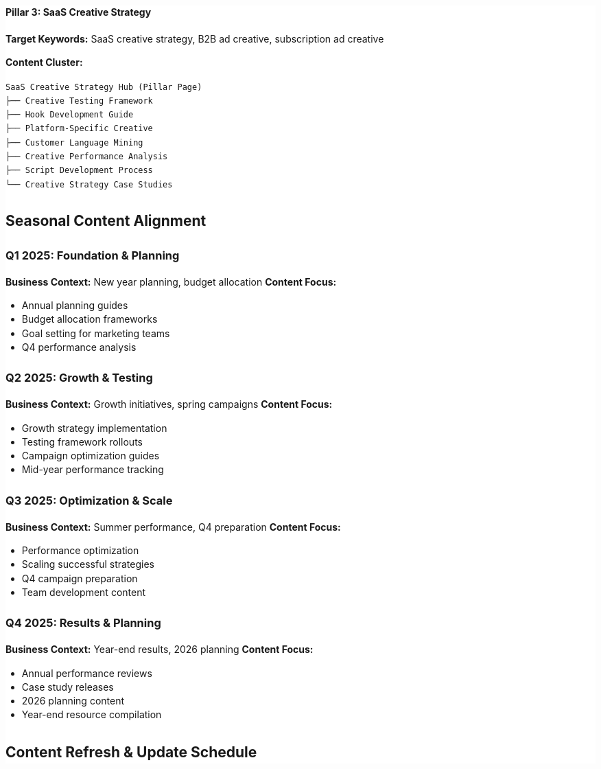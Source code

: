 #### Pillar 3: SaaS Creative Strategy
**Target Keywords:** SaaS creative strategy, B2B ad creative, subscription ad creative

**Content Cluster:**
```
SaaS Creative Strategy Hub (Pillar Page)
├── Creative Testing Framework
├── Hook Development Guide
├── Platform-Specific Creative
├── Customer Language Mining
├── Creative Performance Analysis
├── Script Development Process
└── Creative Strategy Case Studies
```

## Seasonal Content Alignment

### Q1 2025: Foundation & Planning
**Business Context:** New year planning, budget allocation
**Content Focus:**
- Annual planning guides
- Budget allocation frameworks
- Goal setting for marketing teams
- Q4 performance analysis

### Q2 2025: Growth & Testing
**Business Context:** Growth initiatives, spring campaigns
**Content Focus:**
- Growth strategy implementation
- Testing framework rollouts
- Campaign optimization guides
- Mid-year performance tracking

### Q3 2025: Optimization & Scale
**Business Context:** Summer performance, Q4 preparation
**Content Focus:**
- Performance optimization
- Scaling successful strategies
- Q4 campaign preparation
- Team development content

### Q4 2025: Results & Planning
**Business Context:** Year-end results, 2026 planning
**Content Focus:**
- Annual performance reviews
- Case study releases
- 2026 planning content
- Year-end resource compilation

## Content Refresh & Update Schedule
